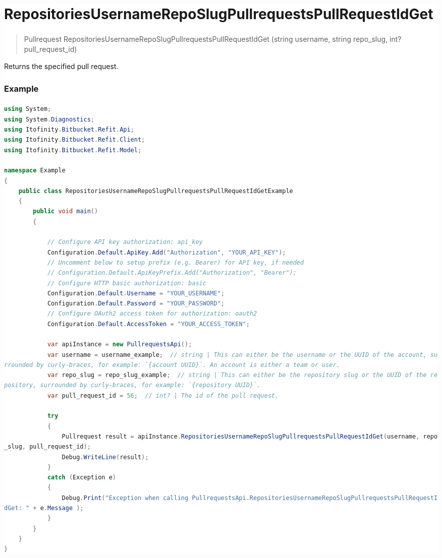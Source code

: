 <a name="repositoriesusernamereposlugpullrequestspullrequestidget"></a>
# **RepositoriesUsernameRepoSlugPullrequestsPullRequestIdGet**
> Pullrequest RepositoriesUsernameRepoSlugPullrequestsPullRequestIdGet (string username, string repo_slug, int? pull_request_id)



Returns the specified pull request.

### Example
```csharp
using System;
using System.Diagnostics;
using Itofinity.Bitbucket.Refit.Api;
using Itofinity.Bitbucket.Refit.Client;
using Itofinity.Bitbucket.Refit.Model;

namespace Example
{
    public class RepositoriesUsernameRepoSlugPullrequestsPullRequestIdGetExample
    {
        public void main()
        {
            
            // Configure API key authorization: api_key
            Configuration.Default.ApiKey.Add("Authorization", "YOUR_API_KEY");
            // Uncomment below to setup prefix (e.g. Bearer) for API key, if needed
            // Configuration.Default.ApiKeyPrefix.Add("Authorization", "Bearer");
            // Configure HTTP basic authorization: basic
            Configuration.Default.Username = "YOUR_USERNAME";
            Configuration.Default.Password = "YOUR_PASSWORD";
            // Configure OAuth2 access token for authorization: oauth2
            Configuration.Default.AccessToken = "YOUR_ACCESS_TOKEN";

            var apiInstance = new PullrequestsApi();
            var username = username_example;  // string | This can either be the username or the UUID of the account, surrounded by curly-braces, for example: `{account UUID}`. An account is either a team or user. 
            var repo_slug = repo_slug_example;  // string | This can either be the repository slug or the UUID of the repository, surrounded by curly-braces, for example: `{repository UUID}`. 
            var pull_request_id = 56;  // int? | The id of the pull request.

            try
            {
                Pullrequest result = apiInstance.RepositoriesUsernameRepoSlugPullrequestsPullRequestIdGet(username, repo_slug, pull_request_id);
                Debug.WriteLine(result);
            }
            catch (Exception e)
            {
                Debug.Print("Exception when calling PullrequestsApi.RepositoriesUsernameRepoSlugPullrequestsPullRequestIdGet: " + e.Message );
            }
        }
    }
}
```
